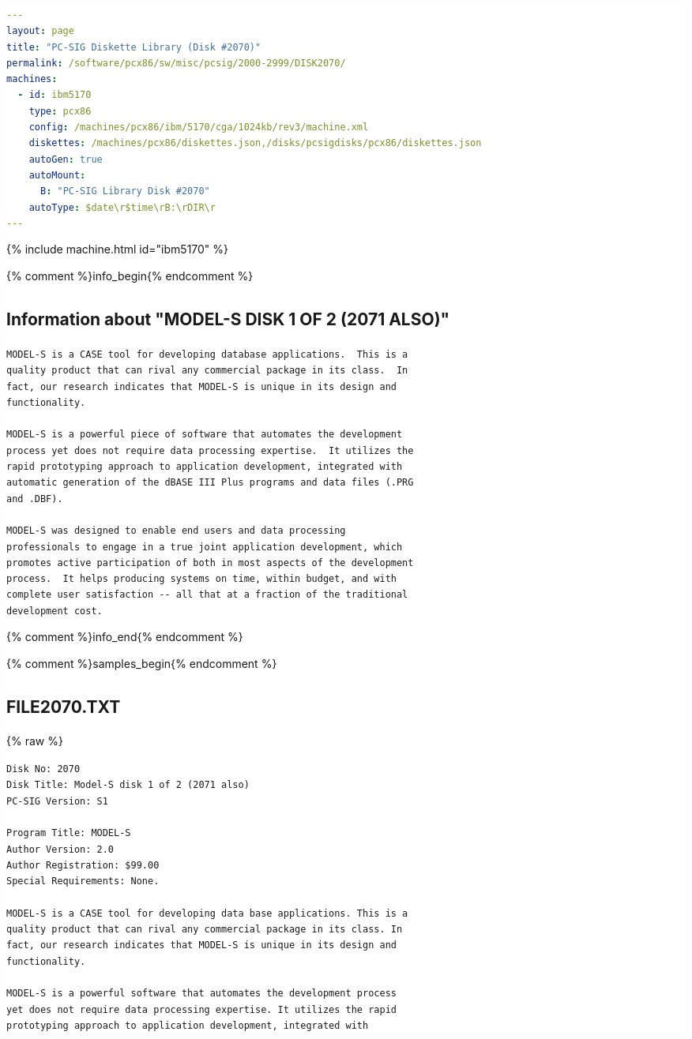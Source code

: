 ```yaml
---
layout: page
title: "PC-SIG Diskette Library (Disk #2070)"
permalink: /software/pcx86/sw/misc/pcsig/2000-2999/DISK2070/
machines:
  - id: ibm5170
    type: pcx86
    config: /machines/pcx86/ibm/5170/cga/1024kb/rev3/machine.xml
    diskettes: /machines/pcx86/diskettes.json,/disks/pcsigdisks/pcx86/diskettes.json
    autoGen: true
    autoMount:
      B: "PC-SIG Library Disk #2070"
    autoType: $date\r$time\rB:\rDIR\r
---
```


{% include machine.html id="ibm5170" %}

{% comment %}info_begin{% endcomment %}

## Information about "MODEL-S DISK 1 OF 2 (2071 ALSO)"

    MODEL-S is a CASE tool for developing database applications.  This is a
    quality product that can rival any commercial package in its class.  In
    fact, our research indicates that MODEL-S is unique in its design and
    functionality.
    
    MODEL-S is a powerful piece of software that automates the development
    process yet does not require data processing expertise.  It utilizes the
    rapid prototyping approach to application development, integrated with
    automatic generation of the dBASE III Plus programs and data files (.PRG
    and .DBF).
    
    MODEL-S was designed to enable end users and data processing
    professionals to engage in a true joint application development, which
    promotes active participation of both in most aspects of the development
    process.  It helps producing systems on time, within budget, and with
    complete user satisfaction -- all that at a fraction of the traditional
    development cost.
{% comment %}info_end{% endcomment %}

{% comment %}samples_begin{% endcomment %}

## FILE2070.TXT

{% raw %}
```
Disk No: 2070                                                           
Disk Title: Model-S disk 1 of 2 (2071 also)                             
PC-SIG Version: S1                                                      
                                                                        
Program Title: MODEL-S                                                  
Author Version: 2.0                                                     
Author Registration: $99.00                                             
Special Requirements: None.                                             
                                                                        
MODEL-S is a CASE tool for developing data base applications. This is a 
quality product that can rival any commercial package in its class. In  
fact, our research indicates that MODEL-S is unique in its design and   
functionality.                                                          
                                                                        
MODEL-S is a powerful software that automates the development process   
yet does not require data processing expertise. It utilizes the rapid   
prototyping approach to application development, integrated with        
```